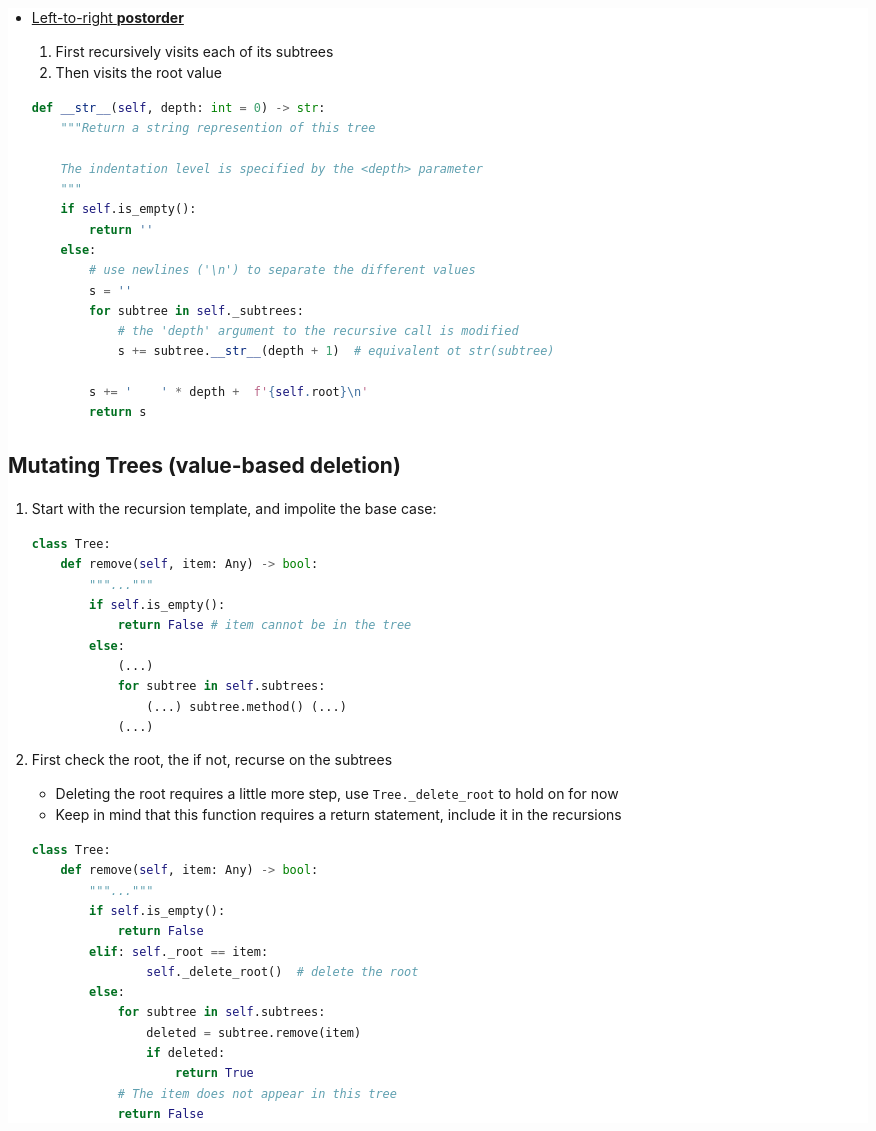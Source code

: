 - <u>Left-to-right **postorder**</u> 

  1. First recursively visits each of its subtrees
  2. Then visits the root value

  ```python
  def __str__(self, depth: int = 0) -> str:
      """Return a string represention of this tree
      
      The indentation level is specified by the <depth> parameter
      """
      if self.is_empty():
          return ''
      else:
          # use newlines ('\n') to separate the different values
          s = ''
          for subtree in self._subtrees:
              # the 'depth' argument to the recursive call is modified
              s += subtree.__str__(depth + 1)  # equivalent ot str(subtree)
              
          s += '	' * depth +  f'{self.root}\n'
          return s
  ```

## Mutating Trees (value-based deletion)

1. Start with the recursion template, and impolite the base case:

   ```python
   class Tree:
       def remove(self, item: Any) -> bool:
           """..."""
           if self.is_empty():
               return False # item cannot be in the tree
           else:
               (...)
               for subtree in self.subtrees:
                   (...) subtree.method() (...)
               (...)
   ```

2. First check the root, the if not, recurse on the subtrees

   - Deleting the root requires a little more step, use `Tree._delete_root` to hold on for now
   - Keep in mind that this function requires a return statement, include it in the recursions

   ```python
   class Tree:
       def remove(self, item: Any) -> bool:
           """..."""
           if self.is_empty():
               return False 
           elif: self._root == item:
                   self._delete_root()  # delete the root
           else:
               for subtree in self.subtrees:
                   deleted = subtree.remove(item)
                   if deleted:
                       return True
               # The item does not appear in this tree
               return False
   ```
